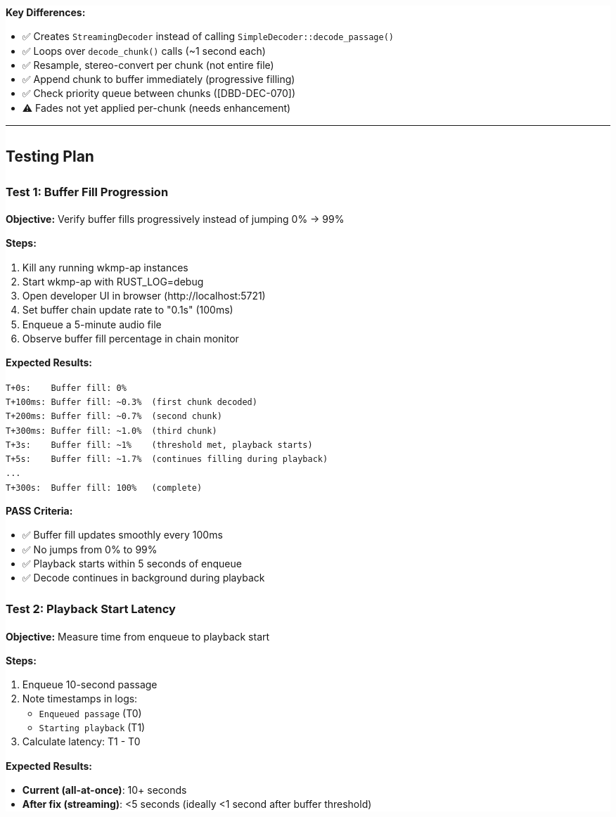 **Key Differences:**
- ✅ Creates `StreamingDecoder` instead of calling `SimpleDecoder::decode_passage()`
- ✅ Loops over `decode_chunk()` calls (~1 second each)
- ✅ Resample, stereo-convert per chunk (not entire file)
- ✅ Append chunk to buffer immediately (progressive filling)
- ✅ Check priority queue between chunks ([DBD-DEC-070])
- ⚠️  Fades not yet applied per-chunk (needs enhancement)

---

## Testing Plan

### Test 1: Buffer Fill Progression

**Objective:** Verify buffer fills progressively instead of jumping 0% → 99%

**Steps:**
1. Kill any running wkmp-ap instances
2. Start wkmp-ap with RUST_LOG=debug
3. Open developer UI in browser (http://localhost:5721)
4. Set buffer chain update rate to "0.1s" (100ms)
5. Enqueue a 5-minute audio file
6. Observe buffer fill percentage in chain monitor

**Expected Results:**
```
T+0s:    Buffer fill: 0%
T+100ms: Buffer fill: ~0.3%  (first chunk decoded)
T+200ms: Buffer fill: ~0.7%  (second chunk)
T+300ms: Buffer fill: ~1.0%  (third chunk)
T+3s:    Buffer fill: ~1%    (threshold met, playback starts)
T+5s:    Buffer fill: ~1.7%  (continues filling during playback)
...
T+300s:  Buffer fill: 100%   (complete)
```

**PASS Criteria:**
- ✅ Buffer fill updates smoothly every 100ms
- ✅ No jumps from 0% to 99%
- ✅ Playback starts within 5 seconds of enqueue
- ✅ Decode continues in background during playback

### Test 2: Playback Start Latency

**Objective:** Measure time from enqueue to playback start

**Steps:**
1. Enqueue 10-second passage
2. Note timestamps in logs:
   - `Enqueued passage` (T0)
   - `Starting playback` (T1)
3. Calculate latency: T1 - T0

**Expected Results:**
- **Current (all-at-once)**: 10+ seconds
- **After fix (streaming)**: <5 seconds (ideally <1 second after buffer threshold)
